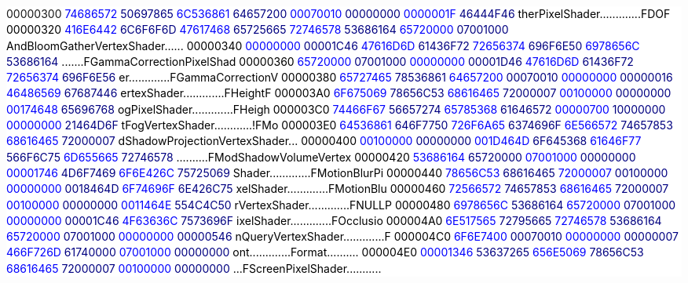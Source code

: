 00000300 </font><font color="#0000FF">74686572 </font><font color="#000080">50697865 </font><font color="#0000FF">6C536861 </font><font color="#000080">64657200 </font><font color="#0000FF">00070010 </font><font color="#000080">00000000 </font><font color="#0000FF">0000001F </font><font color="#000080">46444F46 </font><font color="#000000">therPixelShader.............FDOF
00000320 </font><font color="#0000FF">416E6442 </font><font color="#000080">6C6F6F6D </font><font color="#0000FF">47617468 </font><font color="#000080">65725665 </font><font color="#0000FF">72746578 </font><font color="#000080">53686164 </font><font color="#0000FF">65720000 </font><font color="#000080">07001000 </font><font color="#000000">AndBloomGatherVertexShader......
00000340 </font><font color="#0000FF">00000000 </font><font color="#000080">00001C46 </font><font color="#0000FF">47616D6D </font><font color="#000080">61436F72 </font><font color="#0000FF">72656374 </font><font color="#000080">696F6E50 </font><font color="#0000FF">6978656C </font><font color="#000080">53686164 </font><font color="#000000">.......FGammaCorrectionPixelShad
00000360 </font><font color="#0000FF">65720000 </font><font color="#000080">07001000 </font><font color="#0000FF">00000000 </font><font color="#000080">00001D46 </font><font color="#0000FF">47616D6D </font><font color="#000080">61436F72 </font><font color="#0000FF">72656374 </font><font color="#000080">696F6E56 </font><font color="#000000">er.............FGammaCorrectionV
00000380 </font><font color="#0000FF">65727465 </font><font color="#000080">78536861 </font><font color="#0000FF">64657200 </font><font color="#000080">00070010 </font><font color="#0000FF">00000000 </font><font color="#000080">00000016 </font><font color="#0000FF">46486569 </font><font color="#000080">67687446 </font><font color="#000000">ertexShader.............FHeightF
000003A0 </font><font color="#0000FF">6F675069 </font><font color="#000080">78656C53 </font><font color="#0000FF">68616465 </font><font color="#000080">72000007 </font><font color="#0000FF">00100000 </font><font color="#000080">00000000 </font><font color="#0000FF">00174648 </font><font color="#000080">65696768 </font><font color="#000000">ogPixelShader.............FHeigh
000003C0 </font><font color="#0000FF">74466F67 </font><font color="#000080">56657274 </font><font color="#0000FF">65785368 </font><font color="#000080">61646572 </font><font color="#0000FF">00000700 </font><font color="#000080">10000000 </font><font color="#0000FF">00000000 </font><font color="#000080">21464D6F </font><font color="#000000">tFogVertexShader............!FMo
000003E0 </font><font color="#0000FF">64536861 </font><font color="#000080">646F7750 </font><font color="#0000FF">726F6A65 </font><font color="#000080">6374696F </font><font color="#0000FF">6E566572 </font><font color="#000080">74657853 </font><font color="#0000FF">68616465 </font><font color="#000080">72000007 </font><font color="#000000">dShadowProjectionVertexShader...
00000400 </font><font color="#0000FF">00100000 </font><font color="#000080">00000000 </font><font color="#0000FF">001D464D </font><font color="#000080">6F645368 </font><font color="#0000FF">61646F77 </font><font color="#000080">566F6C75 </font><font color="#0000FF">6D655665 </font><font color="#000080">72746578 </font><font color="#000000">..........FModShadowVolumeVertex
00000420 </font><font color="#0000FF">53686164 </font><font color="#000080">65720000 </font><font color="#0000FF">07001000 </font><font color="#000080">00000000 </font><font color="#0000FF">00001746 </font><font color="#000080">4D6F7469 </font><font color="#0000FF">6F6E426C </font><font color="#000080">75725069 </font><font color="#000000">Shader.............FMotionBlurPi
00000440 </font><font color="#0000FF">78656C53 </font><font color="#000080">68616465 </font><font color="#0000FF">72000007 </font><font color="#000080">00100000 </font><font color="#0000FF">00000000 </font><font color="#000080">0018464D </font><font color="#0000FF">6F74696F </font><font color="#000080">6E426C75 </font><font color="#000000">xelShader.............FMotionBlu
00000460 </font><font color="#0000FF">72566572 </font><font color="#000080">74657853 </font><font color="#0000FF">68616465 </font><font color="#000080">72000007 </font><font color="#0000FF">00100000 </font><font color="#000080">00000000 </font><font color="#0000FF">0011464E </font><font color="#000080">554C4C50 </font><font color="#000000">rVertexShader.............FNULLP
00000480 </font><font color="#0000FF">6978656C </font><font color="#000080">53686164 </font><font color="#0000FF">65720000 </font><font color="#000080">07001000 </font><font color="#0000FF">00000000 </font><font color="#000080">00001C46 </font><font color="#0000FF">4F63636C </font><font color="#000080">7573696F </font><font color="#000000">ixelShader.............FOcclusio
000004A0 </font><font color="#0000FF">6E517565 </font><font color="#000080">72795665 </font><font color="#0000FF">72746578 </font><font color="#000080">53686164 </font><font color="#0000FF">65720000 </font><font color="#000080">07001000 </font><font color="#0000FF">00000000 </font><font color="#000080">00000546 </font><font color="#000000">nQueryVertexShader.............F
000004C0 </font><font color="#0000FF">6F6E7400 </font><font color="#000080">00070010 </font><font color="#0000FF">00000000 </font><font color="#000080">00000007 </font><font color="#0000FF">466F726D </font><font color="#000080">61740000 </font><font color="#0000FF">07001000 </font><font color="#000080">00000000 </font><font color="#000000">ont.............Format..........
000004E0 </font><font color="#0000FF">00001346 </font><font color="#000080">53637265 </font><font color="#0000FF">656E5069 </font><font color="#000080">78656C53 </font><font color="#0000FF">68616465 </font><font color="#000080">72000007 </font><font color="#0000FF">00100000 </font><font color="#000080">00000000 </font><font color="#000000">...FScreenPixelShader...........